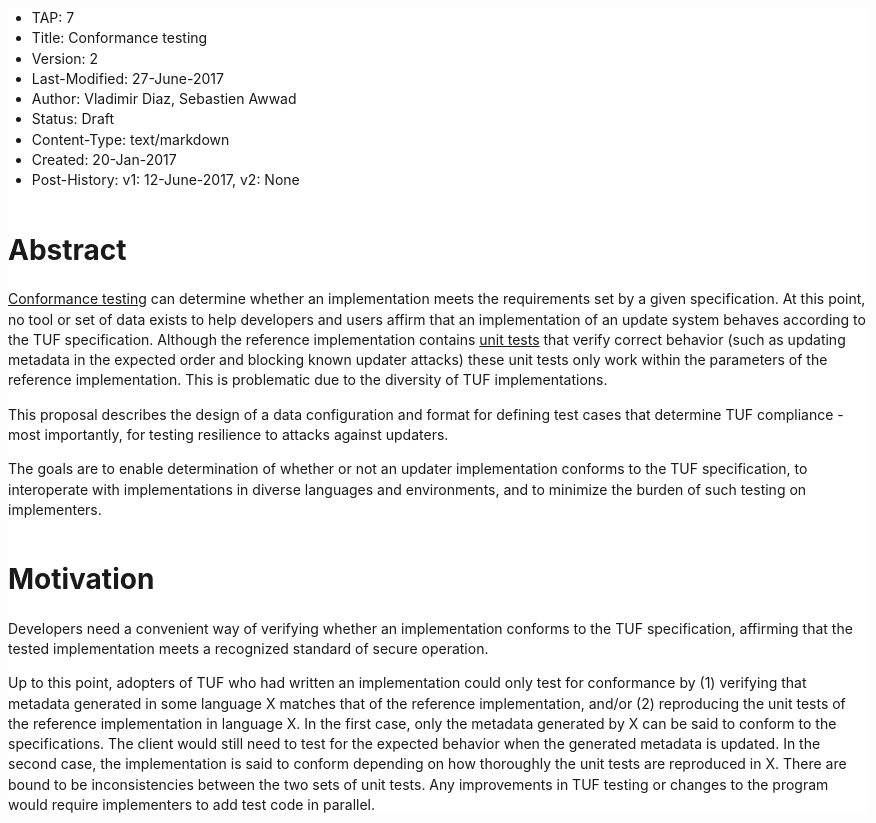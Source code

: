 * TAP: 7
* Title: Conformance testing
* Version: 2
* Last-Modified: 27-June-2017
* Author: Vladimir Diaz, Sebastien Awwad
* Status: Draft
* Content-Type: text/markdown
* Created: 20-Jan-2017
* Post-History: v1: 12-June-2017, v2: None

# Abstract

[Conformance testing](https://en.wikipedia.org/wiki/Conformance_testing)
can determine whether an implementation meets the requirements set by a given
specification.  At this point, no tool or set of data exists to help developers
and users affirm
that an implementation of an update system behaves according to the TUF
specification. Although the reference implementation contains
[unit tests](https://github.com/theupdateframework/tuf/tree/develop/tests)
that verify correct behavior (such as updating metadata in the expected order
and blocking known updater attacks) these unit tests only work within the
parameters of the reference implementation. This is problematic due to the
diversity of TUF implementations.

This proposal describes the design of a data configuration and format for
defining test cases that determine TUF compliance - most importantly, for
testing resilience to attacks against updaters.

The goals are to enable determination of whether or not an updater
implementation
conforms to the TUF specification, to interoperate with implementations in
diverse languages and environments, and to minimize the burden of such testing
on implementers.

# Motivation

Developers need a convenient way of verifying whether an implementation
conforms to the TUF specification, affirming that the tested
implementation meets a recognized standard of secure operation.

Up to this point, adopters of TUF who had written an implementation could only test
for conformance by (1) verifying that metadata generated in some language X
matches that of the reference implementation, and/or (2) reproducing the unit
tests of the reference implementation in language X.  In the first case, only
the metadata generated by X can be said to conform to the specifications. The client
would still need to test for the expected behavior when the generated
metadata is updated.  In the second case, the implementation is said to
conform depending on how thoroughly the unit tests are reproduced in X.
There are bound to be inconsistencies between the two sets of unit tests. Any
improvements in TUF testing or changes to the program would require
implementers to add test code in parallel.
